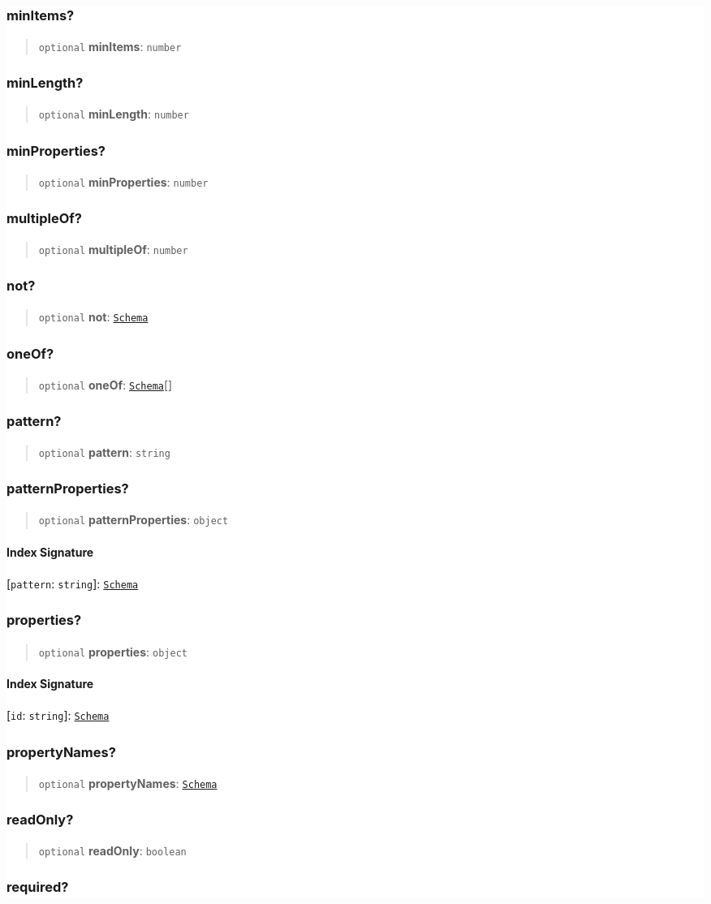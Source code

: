 ### minItems?

> `optional` **minItems**: `number`

### minLength?

> `optional` **minLength**: `number`

### minProperties?

> `optional` **minProperties**: `number`

### multipleOf?

> `optional` **multipleOf**: `number`

### not?

> `optional` **not**: [`Schema`](Schema.md)

### oneOf?

> `optional` **oneOf**: [`Schema`](Schema.md)[]

### pattern?

> `optional` **pattern**: `string`

### patternProperties?

> `optional` **patternProperties**: `object`

#### Index Signature

 \[`pattern`: `string`\]: [`Schema`](Schema.md)

### properties?

> `optional` **properties**: `object`

#### Index Signature

 \[`id`: `string`\]: [`Schema`](Schema.md)

### propertyNames?

> `optional` **propertyNames**: [`Schema`](Schema.md)

### readOnly?

> `optional` **readOnly**: `boolean`

### required?
